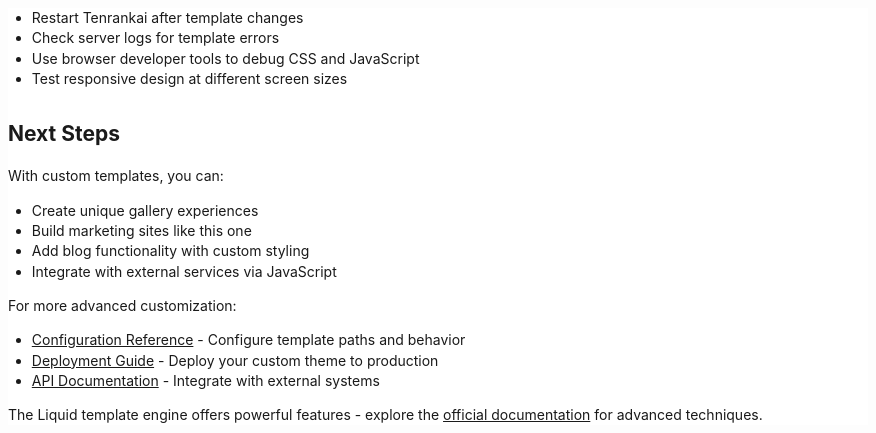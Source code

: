 - Restart Tenrankai after template changes
- Check server logs for template errors
- Use browser developer tools to debug CSS and JavaScript
- Test responsive design at different screen sizes

## Next Steps

With custom templates, you can:

- Create unique gallery experiences
- Build marketing sites like this one
- Add blog functionality with custom styling
- Integrate with external services via JavaScript

For more advanced customization:

- [Configuration Reference](/docs/02-configuration) - Configure template paths and behavior
- [Deployment Guide](/docs/03-deployment) - Deploy your custom theme to production
- [API Documentation](/docs/04-api) - Integrate with external systems

The Liquid template engine offers powerful features - explore the [official documentation](https://shopify.github.io/liquid/) for advanced techniques.
